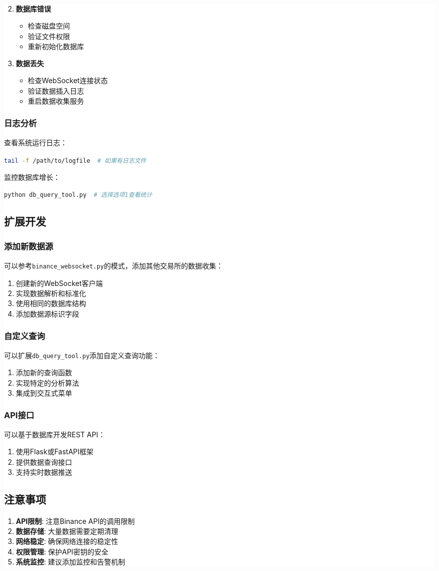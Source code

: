 2. **数据库错误**
   - 检查磁盘空间
   - 验证文件权限
   - 重新初始化数据库

3. **数据丢失**
   - 检查WebSocket连接状态
   - 验证数据插入日志
   - 重启数据收集服务

### 日志分析

查看系统运行日志：
```bash
tail -f /path/to/logfile  # 如果有日志文件
```

监控数据库增长：
```bash
python db_query_tool.py  # 选择选项1查看统计
```

## 扩展开发

### 添加新数据源

可以参考`binance_websocket.py`的模式，添加其他交易所的数据收集：

1. 创建新的WebSocket客户端
2. 实现数据解析和标准化
3. 使用相同的数据库结构
4. 添加数据源标识字段

### 自定义查询

可以扩展`db_query_tool.py`添加自定义查询功能：

1. 添加新的查询函数
2. 实现特定的分析算法
3. 集成到交互式菜单

### API接口

可以基于数据库开发REST API：

1. 使用Flask或FastAPI框架
2. 提供数据查询接口
3. 支持实时数据推送

## 注意事项

1. **API限制**: 注意Binance API的调用限制
2. **数据存储**: 大量数据需要定期清理
3. **网络稳定**: 确保网络连接的稳定性
4. **权限管理**: 保护API密钥的安全
5. **系统监控**: 建议添加监控和告警机制
